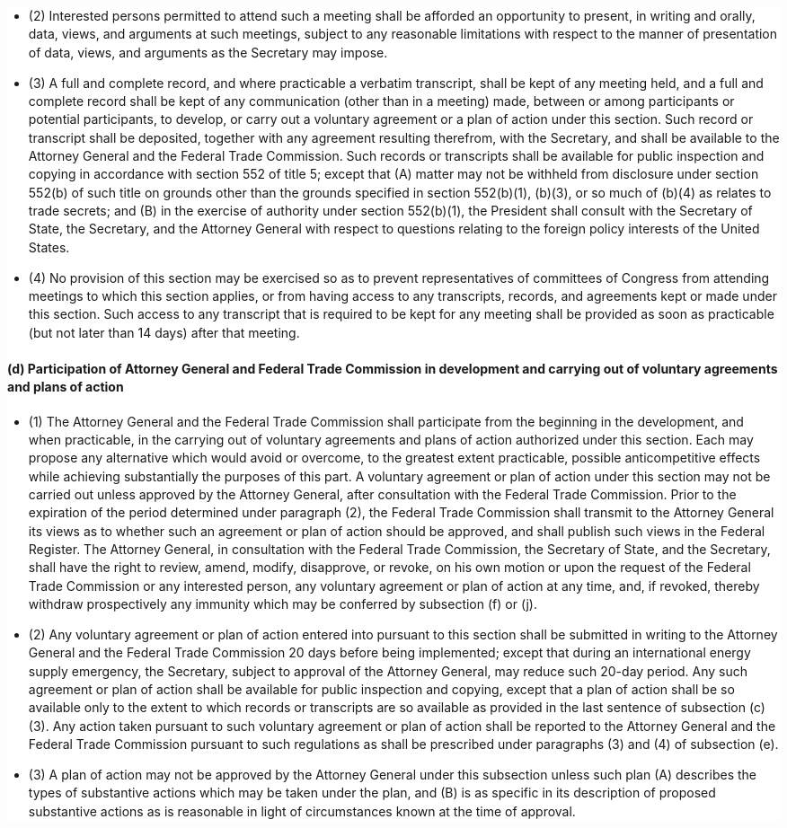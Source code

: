   * (2) Interested persons permitted to attend such a meeting shall be afforded an opportunity to present, in writing and orally, data, views, and arguments at such meetings, subject to any reasonable limitations with respect to the manner of presentation of data, views, and arguments as the Secretary may impose.

  * (3) A full and complete record, and where practicable a verbatim transcript, shall be kept of any meeting held, and a full and complete record shall be kept of any communication (other than in a meeting) made, between or among participants or potential participants, to develop, or carry out a voluntary agreement or a plan of action under this section. Such record or transcript shall be deposited, together with any agreement resulting therefrom, with the Secretary, and shall be available to the Attorney General and the Federal Trade Commission. Such records or transcripts shall be available for public inspection and copying in accordance with section 552 of title 5; except that (A) matter may not be withheld from disclosure under section 552(b) of such title on grounds other than the grounds specified in section 552(b)(1), (b)(3), or so much of (b)(4) as relates to trade secrets; and (B) in the exercise of authority under section 552(b)(1), the President shall consult with the Secretary of State, the Secretary, and the Attorney General with respect to questions relating to the foreign policy interests of the United States.

  * (4) No provision of this section may be exercised so as to prevent representatives of committees of Congress from attending meetings to which this section applies, or from having access to any transcripts, records, and agreements kept or made under this section. Such access to any transcript that is required to be kept for any meeting shall be provided as soon as practicable (but not later than 14 days) after that meeting.

#### (d) Participation of Attorney General and Federal Trade Commission in development and carrying out of voluntary agreements and plans of action
* (1) The Attorney General and the Federal Trade Commission shall participate from the beginning in the development, and when practicable, in the carrying out of voluntary agreements and plans of action authorized under this section. Each may propose any alternative which would avoid or overcome, to the greatest extent practicable, possible anticompetitive effects while achieving substantially the purposes of this part. A voluntary agreement or plan of action under this section may not be carried out unless approved by the Attorney General, after consultation with the Federal Trade Commission. Prior to the expiration of the period determined under paragraph (2), the Federal Trade Commission shall transmit to the Attorney General its views as to whether such an agreement or plan of action should be approved, and shall publish such views in the Federal Register. The Attorney General, in consultation with the Federal Trade Commission, the Secretary of State, and the Secretary, shall have the right to review, amend, modify, disapprove, or revoke, on his own motion or upon the request of the Federal Trade Commission or any interested person, any voluntary agreement or plan of action at any time, and, if revoked, thereby withdraw prospectively any immunity which may be conferred by subsection (f) or (j).

* (2) Any voluntary agreement or plan of action entered into pursuant to this section shall be submitted in writing to the Attorney General and the Federal Trade Commission 20 days before being implemented; except that during an international energy supply emergency, the Secretary, subject to approval of the Attorney General, may reduce such 20-day period. Any such agreement or plan of action shall be available for public inspection and copying, except that a plan of action shall be so available only to the extent to which records or transcripts are so available as provided in the last sentence of subsection (c)(3). Any action taken pursuant to such voluntary agreement or plan of action shall be reported to the Attorney General and the Federal Trade Commission pursuant to such regulations as shall be prescribed under paragraphs (3) and (4) of subsection (e).

* (3) A plan of action may not be approved by the Attorney General under this subsection unless such plan (A) describes the types of substantive actions which may be taken under the plan, and (B) is as specific in its description of proposed substantive actions as is reasonable in light of circumstances known at the time of approval.
